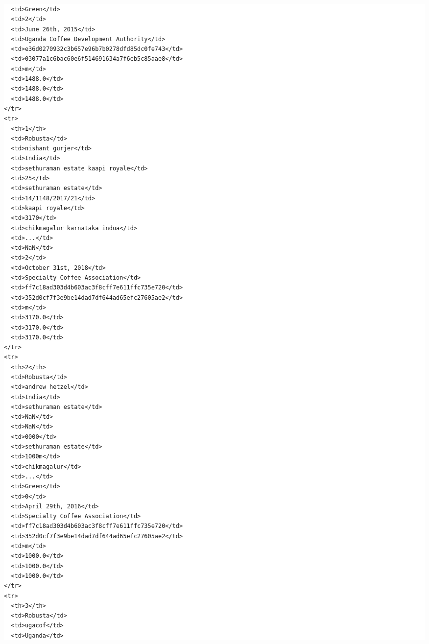       <td>Green</td>
      <td>2</td>
      <td>June 26th, 2015</td>
      <td>Uganda Coffee Development Authority</td>
      <td>e36d0270932c3b657e96b7b0278dfd85dc0fe743</td>
      <td>03077a1c6bac60e6f514691634a7f6eb5c85aae8</td>
      <td>m</td>
      <td>1488.0</td>
      <td>1488.0</td>
      <td>1488.0</td>
    </tr>
    <tr>
      <th>1</th>
      <td>Robusta</td>
      <td>nishant gurjer</td>
      <td>India</td>
      <td>sethuraman estate kaapi royale</td>
      <td>25</td>
      <td>sethuraman estate</td>
      <td>14/1148/2017/21</td>
      <td>kaapi royale</td>
      <td>3170</td>
      <td>chikmagalur karnataka indua</td>
      <td>...</td>
      <td>NaN</td>
      <td>2</td>
      <td>October 31st, 2018</td>
      <td>Specialty Coffee Association</td>
      <td>ff7c18ad303d4b603ac3f8cff7e611ffc735e720</td>
      <td>352d0cf7f3e9be14dad7df644ad65efc27605ae2</td>
      <td>m</td>
      <td>3170.0</td>
      <td>3170.0</td>
      <td>3170.0</td>
    </tr>
    <tr>
      <th>2</th>
      <td>Robusta</td>
      <td>andrew hetzel</td>
      <td>India</td>
      <td>sethuraman estate</td>
      <td>NaN</td>
      <td>NaN</td>
      <td>0000</td>
      <td>sethuraman estate</td>
      <td>1000m</td>
      <td>chikmagalur</td>
      <td>...</td>
      <td>Green</td>
      <td>0</td>
      <td>April 29th, 2016</td>
      <td>Specialty Coffee Association</td>
      <td>ff7c18ad303d4b603ac3f8cff7e611ffc735e720</td>
      <td>352d0cf7f3e9be14dad7df644ad65efc27605ae2</td>
      <td>m</td>
      <td>1000.0</td>
      <td>1000.0</td>
      <td>1000.0</td>
    </tr>
    <tr>
      <th>3</th>
      <td>Robusta</td>
      <td>ugacof</td>
      <td>Uganda</td>